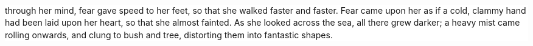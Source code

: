 through
her
mind,
fear
gave
speed
to
her
feet,
so
that
she
walked
faster
and
faster.
Fear
came
upon
her
as
if
a
cold,
clammy
hand
had
been
laid
upon
her
heart,
so
that
she
almost
fainted.
As
she
looked
across
the
sea,
all
there
grew
darker;
a
heavy
mist
came
rolling
onwards,
and
clung
to
bush
and
tree,
distorting
them
into
fantastic
shapes.